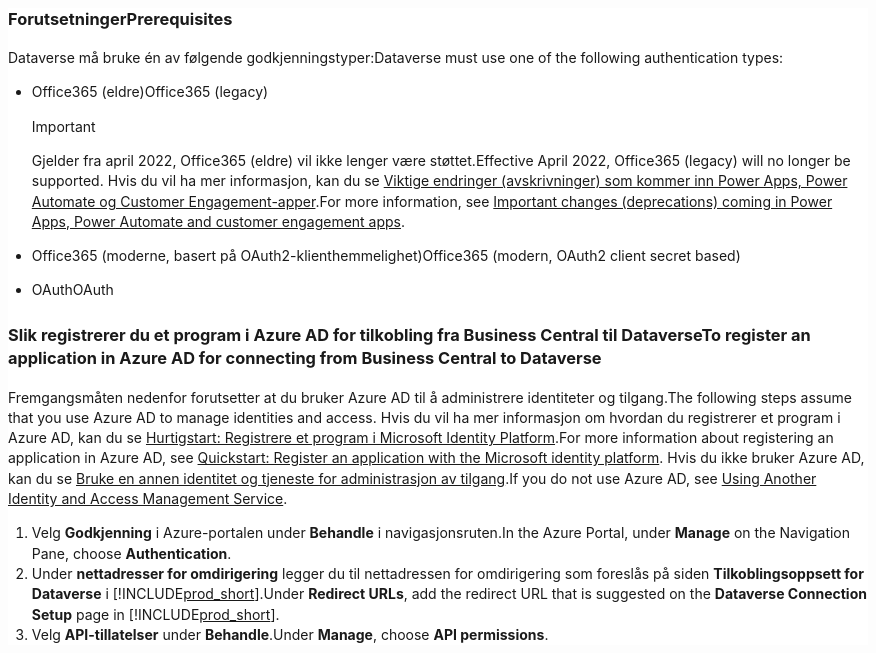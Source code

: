 ### <a name="prerequisites"></a><span data-ttu-id="ce021-193">Forutsetninger</span><span class="sxs-lookup"><span data-stu-id="ce021-193">Prerequisites</span></span>

<span data-ttu-id="ce021-194">Dataverse må bruke én av følgende godkjenningstyper:</span><span class="sxs-lookup"><span data-stu-id="ce021-194">Dataverse must use one of the following authentication types:</span></span>

* <span data-ttu-id="ce021-195">Office365 (eldre)</span><span class="sxs-lookup"><span data-stu-id="ce021-195">Office365 (legacy)</span></span>

  > [!IMPORTANT]
  > <span data-ttu-id="ce021-196">Gjelder fra april 2022, Office365 (eldre) vil ikke lenger være støttet.</span><span class="sxs-lookup"><span data-stu-id="ce021-196">Effective April 2022, Office365 (legacy) will no longer be supported.</span></span> <span data-ttu-id="ce021-197">Hvis du vil ha mer informasjon, kan du se [Viktige endringer (avskrivninger) som kommer inn Power Apps, Power Automate og Customer Engagement-apper](/power-platform/important-changes-coming#deprecation-of-office365-authentication-type-and-organizationserviceproxy-class-for-connecting-to-dataverse).</span><span class="sxs-lookup"><span data-stu-id="ce021-197">For more information, see [Important changes (deprecations) coming in Power Apps, Power Automate and customer engagement apps](/power-platform/important-changes-coming#deprecation-of-office365-authentication-type-and-organizationserviceproxy-class-for-connecting-to-dataverse).</span></span>
* <span data-ttu-id="ce021-198">Office365 (moderne, basert på OAuth2-klienthemmelighet)</span><span class="sxs-lookup"><span data-stu-id="ce021-198">Office365 (modern, OAuth2 client secret based)</span></span>
* <span data-ttu-id="ce021-199">OAuth</span><span class="sxs-lookup"><span data-stu-id="ce021-199">OAuth</span></span>

### <a name="to-register-an-application-in-azure-ad-for-connecting-from-business-central-to-dataverse"></a><span data-ttu-id="ce021-200">Slik registrerer du et program i Azure AD for tilkobling fra Business Central til Dataverse</span><span class="sxs-lookup"><span data-stu-id="ce021-200">To register an application in Azure AD for connecting from Business Central to Dataverse</span></span>

<span data-ttu-id="ce021-201">Fremgangsmåten nedenfor forutsetter at du bruker Azure AD til å administrere identiteter og tilgang.</span><span class="sxs-lookup"><span data-stu-id="ce021-201">The following steps assume that you use Azure AD to manage identities and access.</span></span> <span data-ttu-id="ce021-202">Hvis du vil ha mer informasjon om hvordan du registrerer et program i Azure AD, kan du se [Hurtigstart: Registrere et program i Microsoft Identity Platform](/azure/active-directory/develop/quickstart-register-app).</span><span class="sxs-lookup"><span data-stu-id="ce021-202">For more information about registering an application in Azure AD, see [Quickstart: Register an application with the Microsoft identity platform](/azure/active-directory/develop/quickstart-register-app).</span></span> <span data-ttu-id="ce021-203">Hvis du ikke bruker Azure AD, kan du se [Bruke en annen identitet og tjeneste for administrasjon av tilgang](admin-how-to-set-up-a-dynamics-crm-connection.md#using-another-identity-and-access-management-service).</span><span class="sxs-lookup"><span data-stu-id="ce021-203">If you do not use Azure AD, see [Using Another Identity and Access Management Service](admin-how-to-set-up-a-dynamics-crm-connection.md#using-another-identity-and-access-management-service).</span></span>  

1. <span data-ttu-id="ce021-204">Velg **Godkjenning** i Azure-portalen under **Behandle** i navigasjonsruten.</span><span class="sxs-lookup"><span data-stu-id="ce021-204">In the Azure Portal, under **Manage** on the Navigation Pane, choose **Authentication**.</span></span>  
2. <span data-ttu-id="ce021-205">Under **nettadresser for omdirigering** legger du til nettadressen for omdirigering som foreslås på siden **Tilkoblingsoppsett for Dataverse** i [!INCLUDE[prod_short](includes/prod_short.md)].</span><span class="sxs-lookup"><span data-stu-id="ce021-205">Under **Redirect URLs**, add the redirect URL that is suggested on the **Dataverse Connection Setup** page in [!INCLUDE[prod_short](includes/prod_short.md)].</span></span>
3. <span data-ttu-id="ce021-206">Velg **API-tillatelser** under **Behandle**.</span><span class="sxs-lookup"><span data-stu-id="ce021-206">Under **Manage**, choose **API permissions**.</span></span>